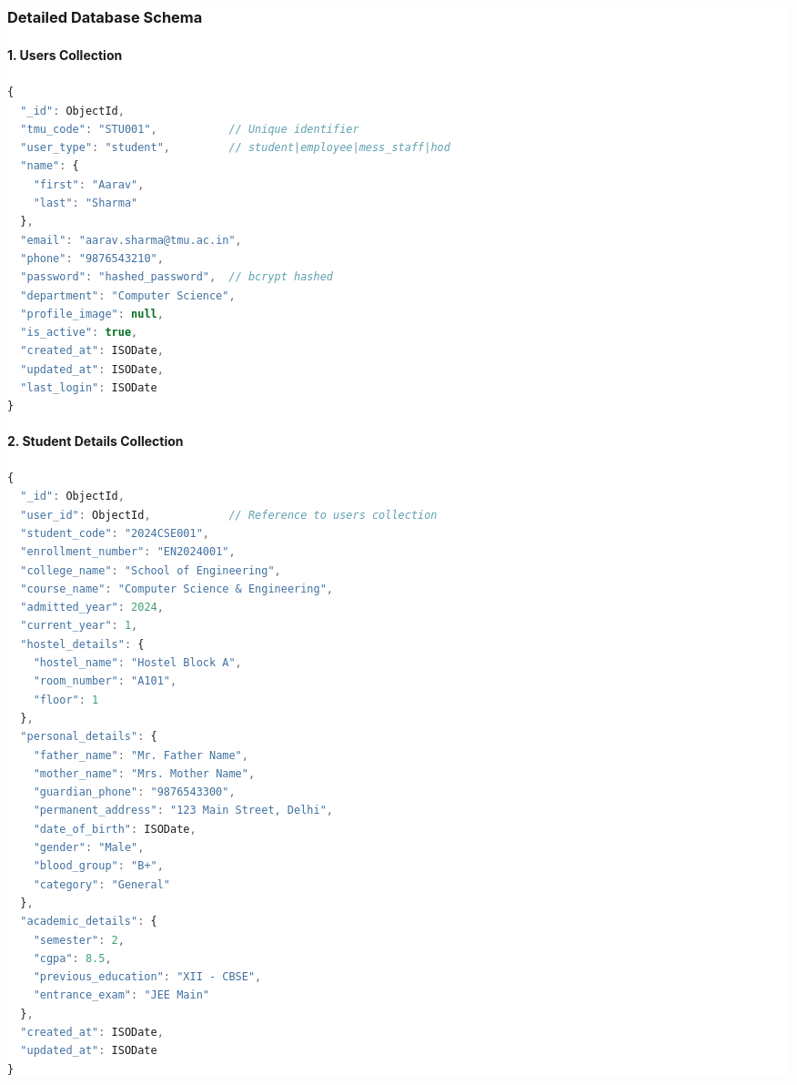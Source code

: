 ### Detailed Database Schema

#### 1. Users Collection
```javascript
{
  "_id": ObjectId,
  "tmu_code": "STU001",           // Unique identifier
  "user_type": "student",         // student|employee|mess_staff|hod
  "name": {
    "first": "Aarav",
    "last": "Sharma"
  },
  "email": "aarav.sharma@tmu.ac.in",
  "phone": "9876543210",
  "password": "hashed_password",  // bcrypt hashed
  "department": "Computer Science",
  "profile_image": null,
  "is_active": true,
  "created_at": ISODate,
  "updated_at": ISODate,
  "last_login": ISODate
}
```

#### 2. Student Details Collection
```javascript
{
  "_id": ObjectId,
  "user_id": ObjectId,            // Reference to users collection
  "student_code": "2024CSE001",
  "enrollment_number": "EN2024001",
  "college_name": "School of Engineering",
  "course_name": "Computer Science & Engineering",
  "admitted_year": 2024,
  "current_year": 1,
  "hostel_details": {
    "hostel_name": "Hostel Block A",
    "room_number": "A101",
    "floor": 1
  },
  "personal_details": {
    "father_name": "Mr. Father Name",
    "mother_name": "Mrs. Mother Name",
    "guardian_phone": "9876543300",
    "permanent_address": "123 Main Street, Delhi",
    "date_of_birth": ISODate,
    "gender": "Male",
    "blood_group": "B+",
    "category": "General"
  },
  "academic_details": {
    "semester": 2,
    "cgpa": 8.5,
    "previous_education": "XII - CBSE",
    "entrance_exam": "JEE Main"
  },
  "created_at": ISODate,
  "updated_at": ISODate
}
```
